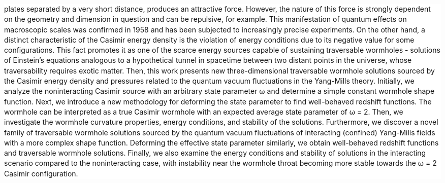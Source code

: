 plates separated by a very short distance, produces an attractive force. However, the nature of this force is strongly dependent on the geometry and dimension in question and can be repulsive, for example. This manifestation of quantum effects on macroscopic scales was confirmed in 1958 and has been subjected to increasingly precise experiments. On the other hand, a distinct characteristic of the Casimir energy density is the violation of energy conditions due to its negative value for some configurations. This fact promotes it as one of the scarce energy sources capable of sustaining traversable wormholes - solutions of Einstein’s equations analogous to a hypothetical tunnel in spacetime between two distant points in the universe, whose traversability requires exotic matter. Then, this work presents new three-dimensional traversable wormhole solutions sourced by the
Casimir energy density and pressures related to the quantum vacuum fluctuations in the Yang-Mills theory. Initially, we analyze the noninteracting Casimir source with an arbitrary state parameter ω and determine a simple constant wormhole shape function. Next, we introduce a new methodology for deforming the state parameter to find well-behaved redshift functions. The wormhole can be interpreted as a true Casimir wormhole with an expected average state parameter of ω = 2. Then, we investigate the wormhole curvature properties, energy conditions, and stability of the solutions. Furthermore, we discover a novel family of traversable wormhole solutions sourced by the quantum vacuum fluctuations of interacting (confined) Yang-Mills fields with a more complex shape function. Deforming the effective state parameter similarly, we obtain well-behaved redshift functions and traversable wormhole solutions. Finally, we also examine the energy conditions and stability of solutions in the interacting scenario compared to the noninteracting case, with instability near the wormhole throat becoming more stable towards the ω = 2 Casimir configuration.



